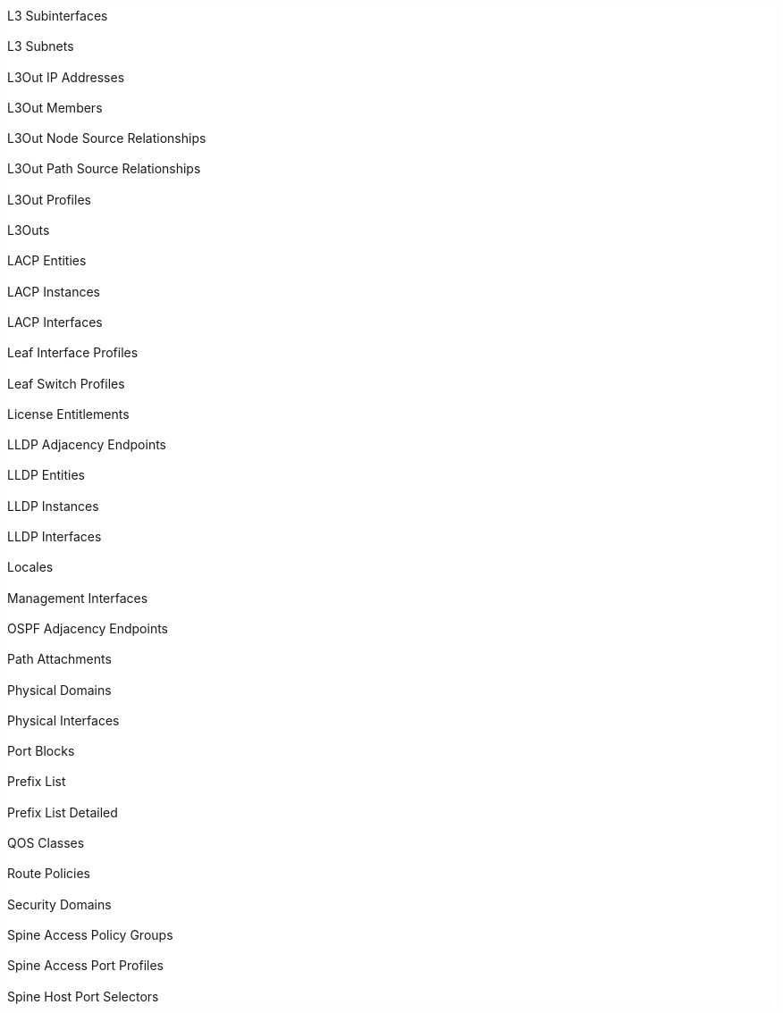 L3 Subinterfaces

L3 Subnets

L3Out IP Addresses

L3Out Members

L3Out Node Source Relationships

L3Out Path Source Relationships

L3Out Profiles

L3Outs

LACP Entities

LACP Instances

LACP Interfaces

Leaf Interface Profiles

Leaf Switch Profiles

License Entitlements

LLDP Adjacency Endpoints

LLDP Entities

LLDP Instances

LLDP Interfaces

Locales

Management Interfaces

OSPF Adjacency Endpoints

Path Attachments

Physical Domains

Physical Interfaces

Port Blocks

Prefix List

Prefix List Detailed

QOS Classes

Route Policies

Security Domains

Spine Access Policy Groups

Spine Access Port Profiles

Spine Host Port Selectors
